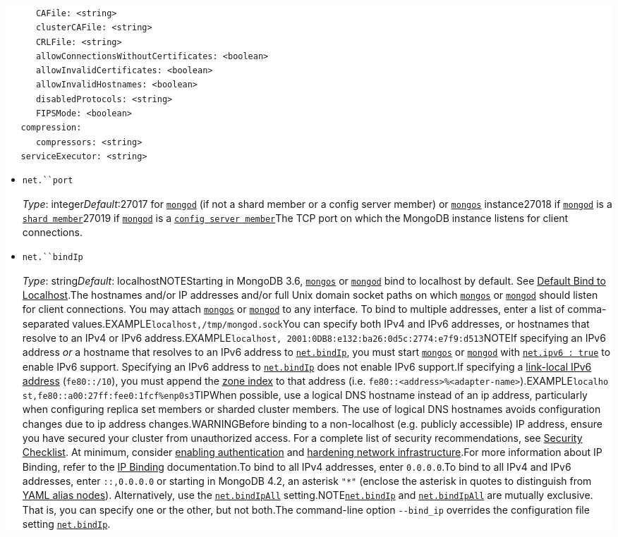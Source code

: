 ```
      CAFile: <string>
      clusterCAFile: <string>
      CRLFile: <string>
      allowConnectionsWithoutCertificates: <boolean>
      allowInvalidCertificates: <boolean>
      allowInvalidHostnames: <boolean>
      disabledProtocols: <string>
      FIPSMode: <boolean>
   compression:
      compressors: <string>
   serviceExecutor: <string>
```

- `net.``port`

  *Type*: integer*Default*:27017 for [`mongod`](https://docs.mongodb.com/master/reference/program/mongod/#bin.mongod) (if not a shard member or a config server member) or [`mongos`](https://docs.mongodb.com/master/reference/program/mongos/#bin.mongos) instance27018 if [`mongod`](https://docs.mongodb.com/master/reference/program/mongod/#bin.mongod) is a [`shard member`](https://docs.mongodb.com/master/reference/configuration-options/#sharding.clusterRole)27019 if [`mongod`](https://docs.mongodb.com/master/reference/program/mongod/#bin.mongod) is a [`config server member`](https://docs.mongodb.com/master/reference/configuration-options/#sharding.clusterRole)The TCP port on which the MongoDB instance listens for client connections.

- `net.``bindIp`

  *Type*: string*Default*: localhostNOTEStarting in MongoDB 3.6, [`mongos`](https://docs.mongodb.com/master/reference/program/mongos/#bin.mongos) or [`mongod`](https://docs.mongodb.com/master/reference/program/mongod/#bin.mongod) bind to localhost by default. See [Default Bind to Localhost](https://docs.mongodb.com/master/release-notes/3.6/#bind-to-localhost).The hostnames and/or IP addresses and/or full Unix domain socket paths on which [`mongos`](https://docs.mongodb.com/master/reference/program/mongos/#bin.mongos) or [`mongod`](https://docs.mongodb.com/master/reference/program/mongod/#bin.mongod) should listen for client connections. You may attach [`mongos`](https://docs.mongodb.com/master/reference/program/mongos/#bin.mongos) or [`mongod`](https://docs.mongodb.com/master/reference/program/mongod/#bin.mongod) to any interface. To bind to multiple addresses, enter a list of comma-separated values.EXAMPLE`localhost,/tmp/mongod.sock`You can specify both IPv4 and IPv6 addresses, or hostnames that resolve to an IPv4 or IPv6 address.EXAMPLE`localhost, 2001:0DB8:e132:ba26:0d5c:2774:e7f9:d513`NOTEIf specifying an IPv6 address *or* a hostname that resolves to an IPv6 address to [`net.bindIp`](https://docs.mongodb.com/master/reference/configuration-options/#net.bindIp), you must start [`mongos`](https://docs.mongodb.com/master/reference/program/mongos/#bin.mongos) or [`mongod`](https://docs.mongodb.com/master/reference/program/mongod/#bin.mongod) with [`net.ipv6 : true`](https://docs.mongodb.com/master/reference/configuration-options/#net.ipv6) to enable IPv6 support. Specifying an IPv6 address to [`net.bindIp`](https://docs.mongodb.com/master/reference/configuration-options/#net.bindIp) does not enable IPv6 support.If specifying a [link-local IPv6 address](https://en.wikipedia.org/w/index.php?title=Link-local_address&oldid=880793020#IPv6) (`fe80::/10`), you must append the [zone index](https://en.wikipedia.org/w/index.php?title=IPv6_address&oldid=877601778#Scoped_literal_IPv6_addresses) to that address (i.e. `fe80::<address>%<adapter-name>`).EXAMPLE`localhost,fe80::a00:27ff:fee0:1fcf%enp0s3`TIPWhen possible, use a logical DNS hostname instead of an ip address, particularly when configuring replica set members or sharded cluster members. The use of logical DNS hostnames avoids configuration changes due to ip address changes.WARNINGBefore binding to a non-localhost (e.g. publicly accessible) IP address, ensure you have secured your cluster from unauthorized access. For a complete list of security recommendations, see [Security Checklist](https://docs.mongodb.com/master/administration/security-checklist/). At minimum, consider [enabling authentication](https://docs.mongodb.com/master/administration/security-checklist/#checklist-auth) and [hardening network infrastructure](https://docs.mongodb.com/master/core/security-hardening/).For more information about IP Binding, refer to the [IP Binding](https://docs.mongodb.com/master/core/security-mongodb-configuration/) documentation.To bind to all IPv4 addresses, enter `0.0.0.0`.To bind to all IPv4 and IPv6 addresses, enter `::,0.0.0.0` or starting in MongoDB 4.2, an asterisk `"*"` (enclose the asterisk in quotes to distinguish from [YAML alias nodes](https://yaml.org/spec/1.2/spec.html#alias/)). Alternatively, use the [`net.bindIpAll`](https://docs.mongodb.com/master/reference/configuration-options/#net.bindIpAll) setting.NOTE[`net.bindIp`](https://docs.mongodb.com/master/reference/configuration-options/#net.bindIp) and [`net.bindIpAll`](https://docs.mongodb.com/master/reference/configuration-options/#net.bindIpAll) are mutually exclusive. That is, you can specify one or the other, but not both.The command-line option `--bind_ip` overrides the configuration file setting [`net.bindIp`](https://docs.mongodb.com/master/reference/configuration-options/#net.bindIp).